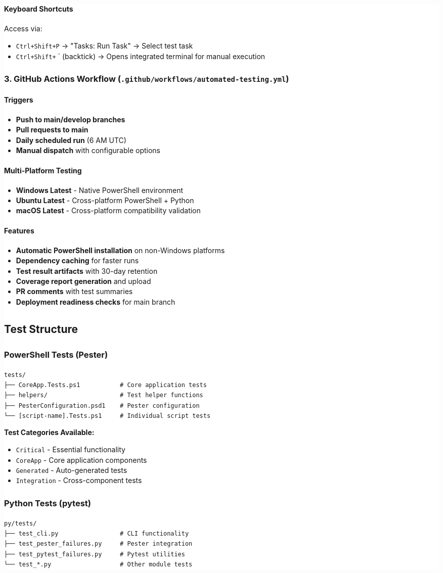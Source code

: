 #### Keyboard Shortcuts

Access via:

- `Ctrl+Shift+P` → "Tasks: Run Task" → Select test task
- `Ctrl+Shift+` ` (backtick) → Opens integrated terminal for manual execution

### 3. GitHub Actions Workflow (`.github/workflows/automated-testing.yml`)

#### Triggers

- **Push to main/develop branches**
- **Pull requests to main**
- **Daily scheduled run** (6 AM UTC)
- **Manual dispatch** with configurable options

#### Multi-Platform Testing

- **Windows Latest** - Native PowerShell environment
- **Ubuntu Latest** - Cross-platform PowerShell + Python
- **macOS Latest** - Cross-platform compatibility validation

#### Features

- **Automatic PowerShell installation** on non-Windows platforms
- **Dependency caching** for faster runs
- **Test result artifacts** with 30-day retention
- **Coverage report generation** and upload
- **PR comments** with test summaries
- **Deployment readiness checks** for main branch

## Test Structure

### PowerShell Tests (Pester)

```
tests/
├── CoreApp.Tests.ps1           # Core application tests
├── helpers/                    # Test helper functions
├── PesterConfiguration.psd1    # Pester configuration
└── [script-name].Tests.ps1     # Individual script tests
```

**Test Categories Available:**

- `Critical` - Essential functionality
- `CoreApp` - Core application components
- `Generated` - Auto-generated tests
- `Integration` - Cross-component tests

### Python Tests (pytest)

```
py/tests/
├── test_cli.py                 # CLI functionality
├── test_pester_failures.py     # Pester integration
├── test_pytest_failures.py     # Pytest utilities
└── test_*.py                   # Other module tests
```
